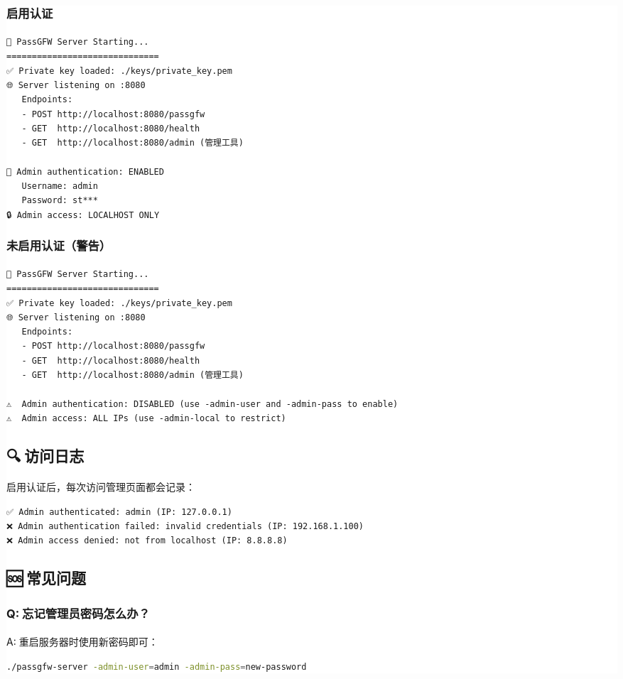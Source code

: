 ### 启用认证

```
🚀 PassGFW Server Starting...
==============================
✅ Private key loaded: ./keys/private_key.pem
🌐 Server listening on :8080
   Endpoints:
   - POST http://localhost:8080/passgfw
   - GET  http://localhost:8080/health
   - GET  http://localhost:8080/admin (管理工具)

🔐 Admin authentication: ENABLED
   Username: admin
   Password: st***
🔒 Admin access: LOCALHOST ONLY
```

### 未启用认证（警告）

```
🚀 PassGFW Server Starting...
==============================
✅ Private key loaded: ./keys/private_key.pem
🌐 Server listening on :8080
   Endpoints:
   - POST http://localhost:8080/passgfw
   - GET  http://localhost:8080/health
   - GET  http://localhost:8080/admin (管理工具)

⚠️  Admin authentication: DISABLED (use -admin-user and -admin-pass to enable)
⚠️  Admin access: ALL IPs (use -admin-local to restrict)
```

## 🔍 访问日志

启用认证后，每次访问管理页面都会记录：

```
✅ Admin authenticated: admin (IP: 127.0.0.1)
❌ Admin authentication failed: invalid credentials (IP: 192.168.1.100)
❌ Admin access denied: not from localhost (IP: 8.8.8.8)
```

## 🆘 常见问题

### Q: 忘记管理员密码怎么办？

A: 重启服务器时使用新密码即可：

```bash
./passgfw-server -admin-user=admin -admin-pass=new-password
```
